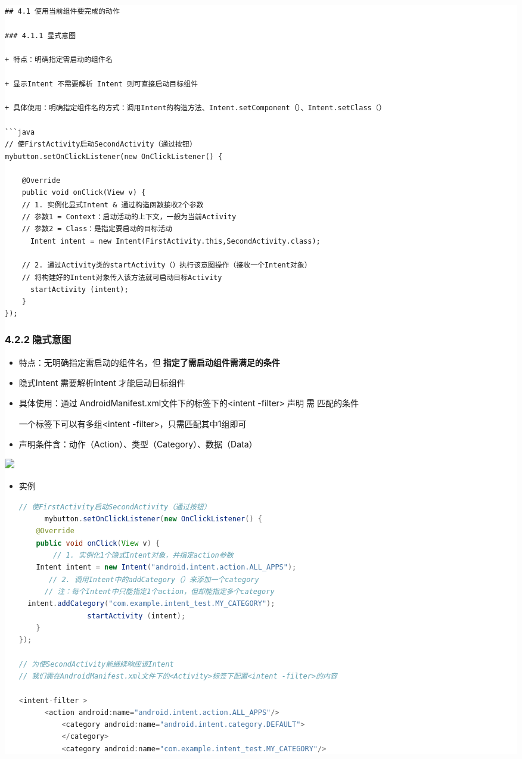   ```
## 4.1 使用当前组件要完成的动作

### 4.1.1 显式意图

+ 特点：明确指定需启动的组件名

+ 显示Intent 不需要解析 Intent 则可直接启动目标组件

+ 具体使用：明确指定组件名的方式：调用Intent的构造方法、Intent.setComponent（）、Intent.setClass（）

  ```java
  // 使FirstActivity启动SecondActivity（通过按钮）
  mybutton.setOnClickListener(new OnClickListener() {
  
      @Override
      public void onClick(View v) {
      // 1. 实例化显式Intent & 通过构造函数接收2个参数
      // 参数1 = Context：启动活动的上下文，一般为当前Activity
      // 参数2 = Class：是指定要启动的目标活动
        Intent intent = new Intent(FirstActivity.this,SecondActivity.class);
      
      // 2. 通过Activity类的startActivity（）执行该意图操作（接收一个Intent对象）
      // 将构建好的Intent对象传入该方法就可启动目标Activity
        startActivity (intent);
      }
  });
  ```

### 4.2.2 隐式意图

+ 特点：无明确指定需启动的组件名，但 **指定了需启动组件需满足的条件**

+ 隐式Intent 需要解析Intent 才能启动目标组件

+ 具体使用：通过 AndroidManifest.xml文件下的<Activity>标签下的<intent -filter> 声明 需 匹配的条件

  一个<Activity>标签下可以有多组<intent -filter>，只需匹配其中1组即可

+ 声明条件含：动作（Action）、类型（Category）、数据（Data）

![](E:\Kai\OneDrive\文档\作业\Kotlin\pictures\intent2.png)

+ 实例

  ```java
  // 使FirstActivity启动SecondActivity（通过按钮）
        mybutton.setOnClickListener(new OnClickListener() {
      @Override
      public void onClick(View v) {
          // 1. 实例化1个隐式Intent对象，并指定action参数
      Intent intent = new Intent("android.intent.action.ALL_APPS");
         // 2. 调用Intent中的addCategory（）来添加一个category
        // 注：每个Intent中只能指定1个action，但却能指定多个category
    intent.addCategory("com.example.intent_test.MY_CATEGORY");
                  startActivity (intent);
      }
  });
  
  // 为使SecondActivity能继续响应该Intent
  // 我们需在AndroidManifest.xml文件下的<Activity>标签下配置<intent -filter>的内容
  
  <intent-filter >
        <action android:name="android.intent.action.ALL_APPS"/>
            <category android:name="android.intent.category.DEFAULT">        
            </category>
            <category android:name="com.example.intent_test.MY_CATEGORY"/>
  ```